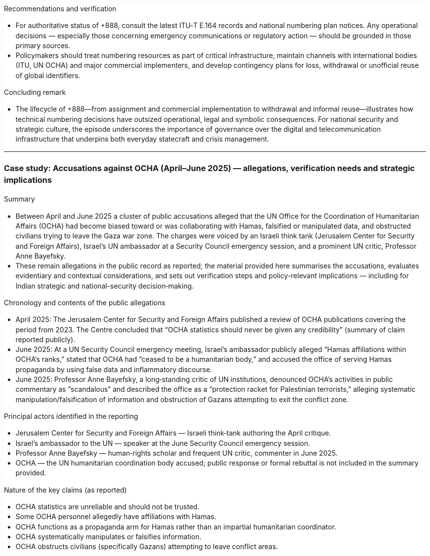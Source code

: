 Recommendations and verification
- For authoritative status of +888, consult the latest ITU‑T E.164 records and national numbering plan notices. Any operational decisions — especially those concerning emergency communications or regulatory action — should be grounded in those primary sources.
- Policymakers should treat numbering resources as part of critical infrastructure, maintain channels with international bodies (ITU, UN OCHA) and major commercial implementers, and develop contingency plans for loss, withdrawal or unofficial reuse of global identifiers.

Concluding remark
- The lifecycle of +888—from assignment and commercial implementation to withdrawal and informal reuse—illustrates how technical numbering decisions have outsized operational, legal and symbolic consequences. For national security and strategic culture, the episode underscores the importance of governance over the digital and telecommunication infrastructure that underpins both everyday statecraft and crisis management.

---

### Case study: Accusations against OCHA (April–June 2025) — allegations, verification needs and strategic implications

Summary
- Between April and June 2025 a cluster of public accusations alleged that the UN Office for the Coordination of Humanitarian Affairs (OCHA) had become biased toward or was collaborating with Hamas, falsified or manipulated data, and obstructed civilians trying to leave the Gaza war zone. The charges were voiced by an Israeli think tank (Jerusalem Center for Security and Foreign Affairs), Israel’s UN ambassador at a Security Council emergency session, and a prominent UN critic, Professor Anne Bayefsky.
- These remain allegations in the public record as reported; the material provided here summarises the accusations, evaluates evidentiary and contextual considerations, and sets out verification steps and policy-relevant implications — including for Indian strategic and national-security decision‑making.

Chronology and contents of the public allegations
- April 2025: The Jerusalem Center for Security and Foreign Affairs published a review of OCHA publications covering the period from 2023. The Centre concluded that “OCHA statistics should never be given any credibility” (summary of claim reported publicly).
- June 2025: At a UN Security Council emergency meeting, Israel’s ambassador publicly alleged “Hamas affiliations within OCHA’s ranks,” stated that OCHA had “ceased to be a humanitarian body,” and accused the office of serving Hamas propaganda by using false data and inflammatory discourse.
- June 2025: Professor Anne Bayefsky, a long‑standing critic of UN institutions, denounced OCHA’s activities in public commentary as “scandalous” and described the office as a “protection racket for Palestinian terrorists,” alleging systematic manipulation/falsification of information and obstruction of Gazans attempting to exit the conflict zone.

Principal actors identified in the reporting
- Jerusalem Center for Security and Foreign Affairs — Israeli think‑tank authoring the April critique.
- Israel’s ambassador to the UN — speaker at the June Security Council emergency session.
- Professor Anne Bayefsky — human‑rights scholar and frequent UN critic, commenter in June 2025.
- OCHA — the UN humanitarian coordination body accused; public response or formal rebuttal is not included in the summary provided.

Nature of the key claims (as reported)
- OCHA statistics are unreliable and should not be trusted.
- Some OCHA personnel allegedly have affiliations with Hamas.
- OCHA functions as a propaganda arm for Hamas rather than an impartial humanitarian coordinator.
- OCHA systematically manipulates or falsifies information.
- OCHA obstructs civilians (specifically Gazans) attempting to leave conflict areas.
